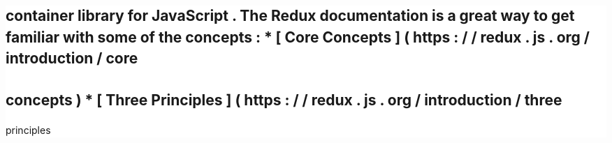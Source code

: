 container
library
for
JavaScript
.
The
Redux
documentation
is
a
great
way
to
get
familiar
with
some
of
the
concepts
:
*
[
Core
Concepts
]
(
https
:
/
/
redux
.
js
.
org
/
introduction
/
core
-
concepts
)
*
[
Three
Principles
]
(
https
:
/
/
redux
.
js
.
org
/
introduction
/
three
-
principles
